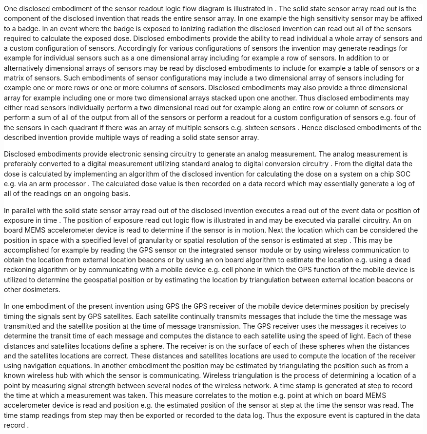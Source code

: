 One disclosed embodiment of the sensor readout logic flow diagram is illustrated in . The solid state sensor array read out is the component of the disclosed invention that reads the entire sensor array. In one example the high sensitivity sensor may be affixed to a badge. In an event where the badge is exposed to ionizing radiation the disclosed invention can read out all of the sensors required to calculate the exposed dose. Disclosed embodiments provide the ability to read individual a whole array of sensors and a custom configuration of sensors. Accordingly for various configurations of sensors the invention may generate readings for example for individual sensors such as a one dimensional array including for example a row of sensors. In addition to or alternatively dimensional arrays of sensors may be read by disclosed embodiments to include for example a table of sensors or a matrix of sensors. Such embodiments of sensor configurations may include a two dimensional array of sensors including for example one or more rows or one or more columns of sensors. Disclosed embodiments may also provide a three dimensional array for example including one or more two dimensional arrays stacked upon one another. Thus disclosed embodiments may either read sensors individually perform a two dimensional read out for example along an entire row or column of sensors or perform a sum of all of the output from all of the sensors or perform a readout for a custom configuration of sensors e.g. four of the sensors in each quadrant if there was an array of multiple sensors e.g. sixteen sensors . Hence disclosed embodiments of the described invention provide multiple ways of reading a solid state sensor array.

Disclosed embodiments provide electronic sensing circuitry to generate an analog measurement. The analog measurement is preferably converted to a digital measurement utilizing standard analog to digital conversion circuitry . From the digital data the dose is calculated by implementing an algorithm of the disclosed invention for calculating the dose on a system on a chip SOC e.g. via an arm processor . The calculated dose value is then recorded on a data record which may essentially generate a log of all of the readings on an ongoing basis.

In parallel with the solid state sensor array read out of the disclosed invention executes a read out of the event data or position of exposure in time . The position of exposure read out logic flow is illustrated in and may be executed via parallel circuitry. An on board MEMS accelerometer device is read to determine if the sensor is in motion. Next the location which can be considered the position in space with a specified level of granularity or spatial resolution of the sensor is estimated at step . This may be accomplished for example by reading the GPS sensor on the integrated sensor module or by using wireless communication to obtain the location from external location beacons or by using an on board algorithm to estimate the location e.g. using a dead reckoning algorithm or by communicating with a mobile device e.g. cell phone in which the GPS function of the mobile device is utilized to determine the geospatial position or by estimating the location by triangulation between external location beacons or other dosimeters.

In one embodiment of the present invention using GPS the GPS receiver of the mobile device determines position by precisely timing the signals sent by GPS satellites. Each satellite continually transmits messages that include the time the message was transmitted and the satellite position at the time of message transmission. The GPS receiver uses the messages it receives to determine the transit time of each message and computes the distance to each satellite using the speed of light. Each of these distances and satellites locations define a sphere. The receiver is on the surface of each of these spheres when the distances and the satellites locations are correct. These distances and satellites locations are used to compute the location of the receiver using navigation equations. In another embodiment the position may be estimated by triangulating the position such as from a known wireless hub with which the sensor is communicating. Wireless triangulation is the process of determining a location of a point by measuring signal strength between several nodes of the wireless network. A time stamp is generated at step to record the time at which a measurement was taken. This measure correlates to the motion e.g. point at which on board MEMS accelerometer device is read and position e.g. the estimated position of the sensor at step at the time the sensor was read. The time stamp readings from step may then be exported or recorded to the data log. Thus the exposure event is captured in the data record .
